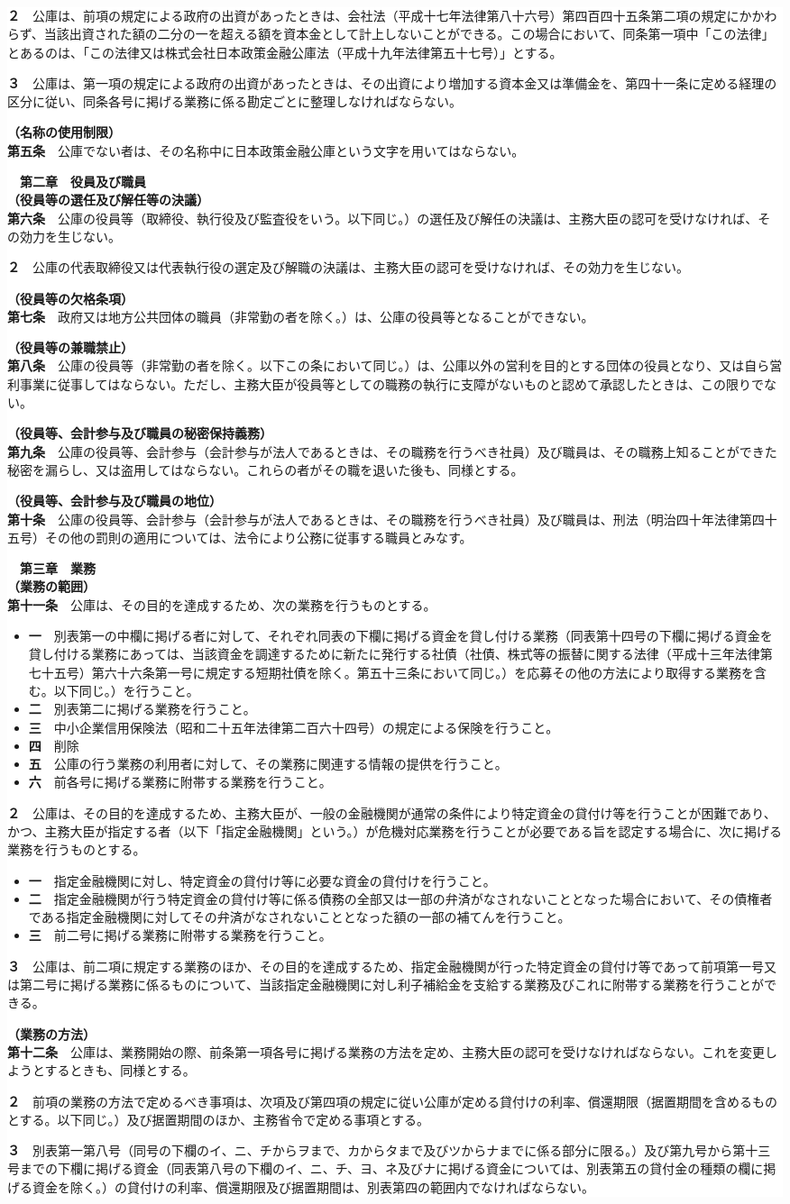 **２**　公庫は、前項の規定による政府の出資があったときは、会社法（平成十七年法律第八十六号）第四百四十五条第二項の規定にかかわらず、当該出資された額の二分の一を超える額を資本金として計上しないことができる。この場合において、同条第一項中「この法律」とあるのは、「この法律又は株式会社日本政策金融公庫法（平成十九年法律第五十七号）」とする。  
  
**３**　公庫は、第一項の規定による政府の出資があったときは、その出資により増加する資本金又は準備金を、第四十一条に定める経理の区分に従い、同条各号に掲げる業務に係る勘定ごとに整理しなければならない。  
  
**（名称の使用制限）**  
**第五条**　公庫でない者は、その名称中に日本政策金融公庫という文字を用いてはならない。  
  
&emsp;**第二章　役員及び職員**  
**（役員等の選任及び解任等の決議）**  
**第六条**　公庫の役員等（取締役、執行役及び監査役をいう。以下同じ。）の選任及び解任の決議は、主務大臣の認可を受けなければ、その効力を生じない。  
  
**２**　公庫の代表取締役又は代表執行役の選定及び解職の決議は、主務大臣の認可を受けなければ、その効力を生じない。  
  
**（役員等の欠格条項）**  
**第七条**　政府又は地方公共団体の職員（非常勤の者を除く。）は、公庫の役員等となることができない。  
  
**（役員等の兼職禁止）**  
**第八条**　公庫の役員等（非常勤の者を除く。以下この条において同じ。）は、公庫以外の営利を目的とする団体の役員となり、又は自ら営利事業に従事してはならない。ただし、主務大臣が役員等としての職務の執行に支障がないものと認めて承認したときは、この限りでない。  
  
**（役員等、会計参与及び職員の秘密保持義務）**  
**第九条**　公庫の役員等、会計参与（会計参与が法人であるときは、その職務を行うべき社員）及び職員は、その職務上知ることができた秘密を漏らし、又は盗用してはならない。これらの者がその職を退いた後も、同様とする。  
  
**（役員等、会計参与及び職員の地位）**  
**第十条**　公庫の役員等、会計参与（会計参与が法人であるときは、その職務を行うべき社員）及び職員は、刑法（明治四十年法律第四十五号）その他の罰則の適用については、法令により公務に従事する職員とみなす。  
  
&emsp;**第三章　業務**  
**（業務の範囲）**  
**第十一条**　公庫は、その目的を達成するため、次の業務を行うものとする。  
* **一**　別表第一の中欄に掲げる者に対して、それぞれ同表の下欄に掲げる資金を貸し付ける業務（同表第十四号の下欄に掲げる資金を貸し付ける業務にあっては、当該資金を調達するために新たに発行する社債（社債、株式等の振替に関する法律（平成十三年法律第七十五号）第六十六条第一号に規定する短期社債を除く。第五十三条において同じ。）を応募その他の方法により取得する業務を含む。以下同じ。）を行うこと。  
* **二**　別表第二に掲げる業務を行うこと。  
* **三**　中小企業信用保険法（昭和二十五年法律第二百六十四号）の規定による保険を行うこと。  
* **四**　削除  
* **五**　公庫の行う業務の利用者に対して、その業務に関連する情報の提供を行うこと。  
* **六**　前各号に掲げる業務に附帯する業務を行うこと。  
  
**２**　公庫は、その目的を達成するため、主務大臣が、一般の金融機関が通常の条件により特定資金の貸付け等を行うことが困難であり、かつ、主務大臣が指定する者（以下「指定金融機関」という。）が危機対応業務を行うことが必要である旨を認定する場合に、次に掲げる業務を行うものとする。  
* **一**　指定金融機関に対し、特定資金の貸付け等に必要な資金の貸付けを行うこと。  
* **二**　指定金融機関が行う特定資金の貸付け等に係る債務の全部又は一部の弁済がなされないこととなった場合において、その債権者である指定金融機関に対してその弁済がなされないこととなった額の一部の補てんを行うこと。  
* **三**　前二号に掲げる業務に附帯する業務を行うこと。  
  
**３**　公庫は、前二項に規定する業務のほか、その目的を達成するため、指定金融機関が行った特定資金の貸付け等であって前項第一号又は第二号に掲げる業務に係るものについて、当該指定金融機関に対し利子補給金を支給する業務及びこれに附帯する業務を行うことができる。  
  
**（業務の方法）**  
**第十二条**　公庫は、業務開始の際、前条第一項各号に掲げる業務の方法を定め、主務大臣の認可を受けなければならない。これを変更しようとするときも、同様とする。  
  
**２**　前項の業務の方法で定めるべき事項は、次項及び第四項の規定に従い公庫が定める貸付けの利率、償還期限（据置期間を含めるものとする。以下同じ。）及び据置期間のほか、主務省令で定める事項とする。  
  
**３**　別表第一第八号（同号の下欄のイ、ニ、チからヲまで、カからタまで及びツからナまでに係る部分に限る。）及び第九号から第十三号までの下欄に掲げる資金（同表第八号の下欄のイ、ニ、チ、ヨ、ネ及びナに掲げる資金については、別表第五の貸付金の種類の欄に掲げる資金を除く。）の貸付けの利率、償還期限及び据置期間は、別表第四の範囲内でなければならない。  
  